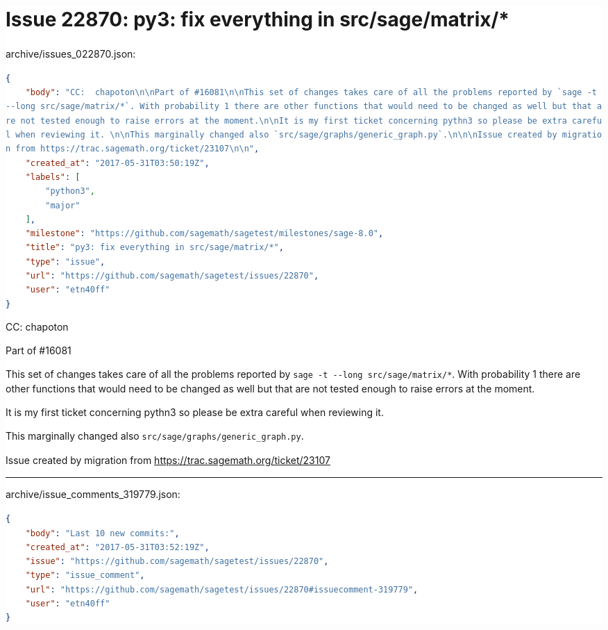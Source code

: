 # Issue 22870: py3: fix everything in src/sage/matrix/*

archive/issues_022870.json:
```json
{
    "body": "CC:  chapoton\n\nPart of #16081\n\nThis set of changes takes care of all the problems reported by `sage -t --long src/sage/matrix/*`. With probability 1 there are other functions that would need to be changed as well but that are not tested enough to raise errors at the moment.\n\nIt is my first ticket concerning pythn3 so please be extra careful when reviewing it. \n\nThis marginally changed also `src/sage/graphs/generic_graph.py`.\n\n\nIssue created by migration from https://trac.sagemath.org/ticket/23107\n\n",
    "created_at": "2017-05-31T03:50:19Z",
    "labels": [
        "python3",
        "major"
    ],
    "milestone": "https://github.com/sagemath/sagetest/milestones/sage-8.0",
    "title": "py3: fix everything in src/sage/matrix/*",
    "type": "issue",
    "url": "https://github.com/sagemath/sagetest/issues/22870",
    "user": "etn40ff"
}
```
CC:  chapoton

Part of #16081

This set of changes takes care of all the problems reported by `sage -t --long src/sage/matrix/*`. With probability 1 there are other functions that would need to be changed as well but that are not tested enough to raise errors at the moment.

It is my first ticket concerning pythn3 so please be extra careful when reviewing it. 

This marginally changed also `src/sage/graphs/generic_graph.py`.


Issue created by migration from https://trac.sagemath.org/ticket/23107





---

archive/issue_comments_319779.json:
```json
{
    "body": "Last 10 new commits:",
    "created_at": "2017-05-31T03:52:19Z",
    "issue": "https://github.com/sagemath/sagetest/issues/22870",
    "type": "issue_comment",
    "url": "https://github.com/sagemath/sagetest/issues/22870#issuecomment-319779",
    "user": "etn40ff"
}
```
